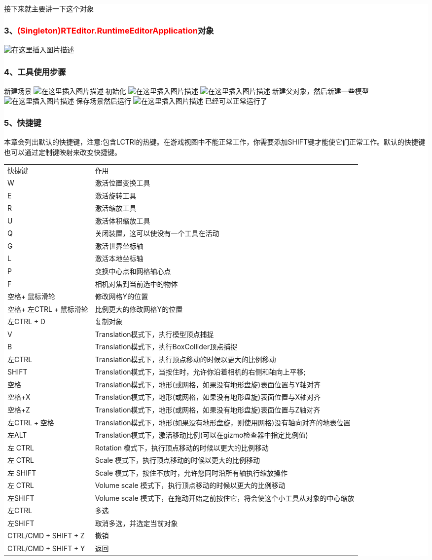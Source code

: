 接下来就主要讲一下这个对象


### 3、<font color="red">(Singleton)RTEditor.RuntimeEditorApplication</font>对象
![在这里插入图片描述](https://img-blog.csdnimg.cn/20190110111241125.png?x-oss-process=image/watermark,type_ZmFuZ3poZW5naGVpdGk,shadow_10,text_aHR0cHM6Ly9ibG9nLmNzZG4ubmV0L3E3NjQ0MjQ1Njc=,size_16,color_FFFFFF,t_70)

### 4、工具使用步骤
新建场景
![在这里插入图片描述](https://img-blog.csdnimg.cn/20190110113811711.png?x-oss-process=image/watermark,type_ZmFuZ3poZW5naGVpdGk,shadow_10,text_aHR0cHM6Ly9ibG9nLmNzZG4ubmV0L3E3NjQ0MjQ1Njc=,size_16,color_FFFFFF,t_70)
初始化
![在这里插入图片描述](https://img-blog.csdnimg.cn/20190110113830862.png)
![在这里插入图片描述](https://img-blog.csdnimg.cn/20190110114011318.png?x-oss-process=image/watermark,type_ZmFuZ3poZW5naGVpdGk,shadow_10,text_aHR0cHM6Ly9ibG9nLmNzZG4ubmV0L3E3NjQ0MjQ1Njc=,size_16,color_FFFFFF,t_70)
新建父对象，然后新建一些模型
![在这里插入图片描述](https://img-blog.csdnimg.cn/20190110114255326.png?x-oss-process=image/watermark,type_ZmFuZ3poZW5naGVpdGk,shadow_10,text_aHR0cHM6Ly9ibG9nLmNzZG4ubmV0L3E3NjQ0MjQ1Njc=,size_16,color_FFFFFF,t_70)
保存场景然后运行
![在这里插入图片描述](https://img-blog.csdnimg.cn/20190110114400766.png?x-oss-process=image/watermark,type_ZmFuZ3poZW5naGVpdGk,shadow_10,text_aHR0cHM6Ly9ibG9nLmNzZG4ubmV0L3E3NjQ0MjQ1Njc=,size_16,color_FFFFFF,t_70)
已经可以正常运行了


### 5、快捷键
本章会列出默认的快捷键，注意:包含LCTRI的热键。在游戏视图中不能正常工作，你需要添加SHIFT键才能使它们正常工作。默认的快捷键也可以通过定制键映射来改变快捷键。
<table>
<tr><td>快捷键</td><td>作用</td></tr>
<tr><td>W</td><td>激活位置变换工具</td></tr>
<tr><td>E</td><td>激活旋转工具</td></tr>
<tr><td>R</td><td>激活缩放工具</td></tr>
<tr><td>U</td><td>激活体积缩放工具</td></tr>
<tr><td>Q</td><td>关闭装置，这可以使没有一个工具在活动</td></tr>
<tr><td>G</td><td>激活世界坐标轴</td></tr>
<tr><td>L</td><td>激活本地坐标轴</td></tr>
<tr><td>P</td><td>变换中心点和网格轴心点</td></tr>
<tr><td>F</td><td>相机对焦到当前选中的物体</td></tr>
<tr><td>空格+ 鼠标滑轮</td><td>修改网格Y的位置</td></tr>
<tr><td>空格+ 左CTRL + 鼠标滑轮</td><td>比例更大的修改网格Y的位置</td></tr>
<tr><td>左CTRL + D </td><td>复制对象</td></tr>
<tr><td>V </td><td>Translation模式下，执行模型顶点捕捉</td></tr>
<tr><td>B </td><td>Translation模式下，执行BoxCollider顶点捕捉</td></tr>
<tr><td> 左CTRL  </td><td>Translation模式下，执行顶点移动的时候以更大的比例移动</td></tr>
<tr><td>  SHIFT  </td><td>Translation模式下，当按住时，允许你沿着相机的右侧和轴向上平移;</td></tr>
<tr><td> 空格</td><td>Translation模式下，地形(或网格，如果没有地形盘旋)表面位置与Y轴对齐</td></tr>
<tr><td> 空格+X</td><td>Translation模式下，地形(或网格，如果没有地形盘旋)表面位置与X轴对齐</td></tr>
<tr><td> 空格+Z</td><td>Translation模式下，地形(或网格，如果没有地形盘旋)表面位置与Z轴对齐</td></tr>
<tr><td> 左CTRL + 空格</td><td>Translation模式下，地形(如果没有地形盘旋，则使用网格)没有轴向对齐的地表位置</td></tr>
<tr><td>  左ALT </td><td>Translation模式下，激活移动比例(可以在gizmo检查器中指定比例值)</td></tr>
<tr><td>  左 CTRL </td><td> Rotation 模式下，执行顶点移动的时候以更大的比例移动</td></tr>
<tr><td>  左 CTRL </td><td> Scale 模式下，执行顶点移动的时候以更大的比例移动</td></tr>
<tr><td>  左 SHIFT </td><td>Scale 模式下，按住不放时，允许您同时沿所有轴执行缩放操作</td></tr>
<tr><td>  左 CTRL </td><td>Volume scale 模式下，执行顶点移动的时候以更大的比例移动</td></tr>
<tr><td>  左SHIFT </td><td>Volume scale 模式下，在拖动开始之前按住它，将会使这个小工具从对象的中心缩放</td></tr>
<tr><td>  左CTRL </td><td>多选</td></tr>
<tr><td>  左SHIFT </td><td>取消多选，并选定当前对象</td></tr>
<tr><td>  CTRL/CMD + SHIFT + Z </td><td>撤销</td></tr>
<tr><td>  CTRL/CMD + SHIFT + Y  </td><td>返回</td></tr>
</table>
